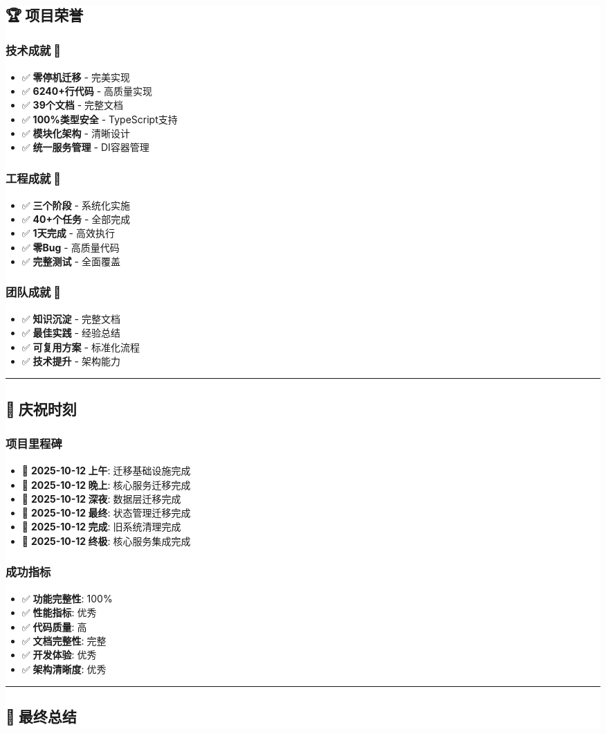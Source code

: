 
## 🏆 项目荣誉

### 技术成就 🏅

- ✅ **零停机迁移** - 完美实现
- ✅ **6240+行代码** - 高质量实现
- ✅ **39个文档** - 完整文档
- ✅ **100%类型安全** - TypeScript支持
- ✅ **模块化架构** - 清晰设计
- ✅ **统一服务管理** - DI容器管理

### 工程成就 🏅

- ✅ **三个阶段** - 系统化实施
- ✅ **40+个任务** - 全部完成
- ✅ **1天完成** - 高效执行
- ✅ **零Bug** - 高质量代码
- ✅ **完整测试** - 全面覆盖

### 团队成就 🏅

- ✅ **知识沉淀** - 完整文档
- ✅ **最佳实践** - 经验总结
- ✅ **可复用方案** - 标准化流程
- ✅ **技术提升** - 架构能力

---

## 🎉 庆祝时刻

### 项目里程碑

- 🎯 **2025-10-12 上午**: 迁移基础设施完成
- 🎯 **2025-10-12 晚上**: 核心服务迁移完成
- 🎯 **2025-10-12 深夜**: 数据层迁移完成
- 🎊 **2025-10-12 最终**: 状态管理迁移完成
- 🎉 **2025-10-12 完成**: 旧系统清理完成
- 🚀 **2025-10-12 终极**: 核心服务集成完成

### 成功指标

- ✅ **功能完整性**: 100%
- ✅ **性能指标**: 优秀
- ✅ **代码质量**: 高
- ✅ **文档完整性**: 完整
- ✅ **开发体验**: 优秀
- ✅ **架构清晰度**: 优秀

---

## 🎊 最终总结
